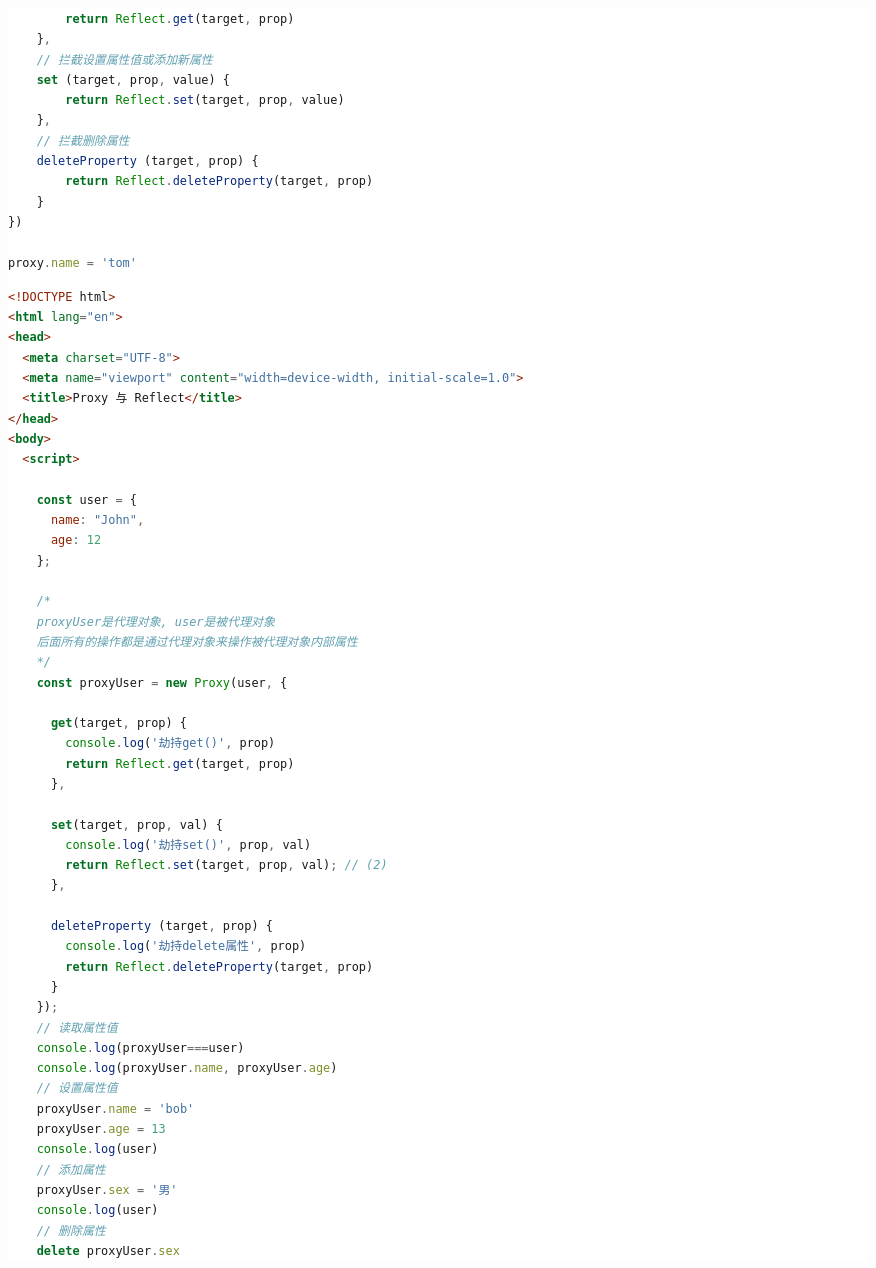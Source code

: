 ```js
    	return Reflect.get(target, prop)
    },
    // 拦截设置属性值或添加新属性
    set (target, prop, value) {
    	return Reflect.set(target, prop, value)
    },
    // 拦截删除属性
    deleteProperty (target, prop) {
    	return Reflect.deleteProperty(target, prop)
    }
})

proxy.name = 'tom'   
```
```html
<!DOCTYPE html>
<html lang="en">
<head>
  <meta charset="UTF-8">
  <meta name="viewport" content="width=device-width, initial-scale=1.0">
  <title>Proxy 与 Reflect</title>
</head>
<body>
  <script>
    
    const user = {
      name: "John",
      age: 12
    };

    /* 
    proxyUser是代理对象, user是被代理对象
    后面所有的操作都是通过代理对象来操作被代理对象内部属性
    */
    const proxyUser = new Proxy(user, {

      get(target, prop) {
        console.log('劫持get()', prop)
        return Reflect.get(target, prop)
      },

      set(target, prop, val) {
        console.log('劫持set()', prop, val)
        return Reflect.set(target, prop, val); // (2)
      },

      deleteProperty (target, prop) {
        console.log('劫持delete属性', prop)
        return Reflect.deleteProperty(target, prop)
      }
    });
    // 读取属性值
    console.log(proxyUser===user)
    console.log(proxyUser.name, proxyUser.age)
    // 设置属性值
    proxyUser.name = 'bob'
    proxyUser.age = 13
    console.log(user)
    // 添加属性
    proxyUser.sex = '男'
    console.log(user)
    // 删除属性
    delete proxyUser.sex
```